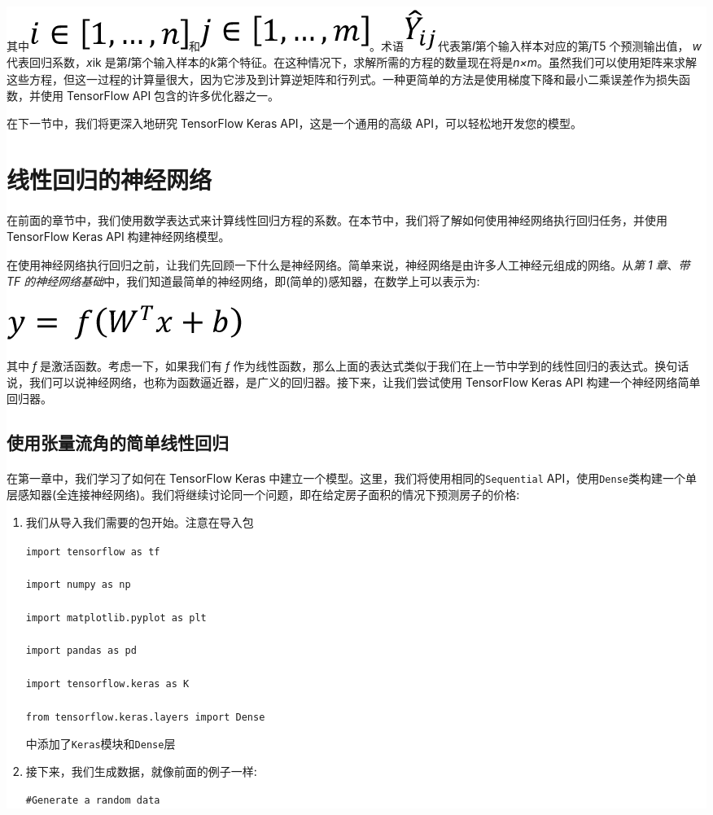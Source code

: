 其中![](img/B18331_02_034.png)和![](img/B18331_02_035.png)。术语![](img/B18331_02_036.png)代表第*I*第个输入样本对应的第*j*T5 个预测输出值， *w* 代表回归系数，*x*ik 是第*I*第个输入样本的*k*第个特征。在这种情况下，求解所需的方程的数量现在将是*n×m*。虽然我们可以使用矩阵来求解这些方程，但这一过程的计算量很大，因为它涉及到计算逆矩阵和行列式。一种更简单的方法是使用梯度下降和最小二乘误差作为损失函数，并使用 TensorFlow API 包含的许多优化器之一。

在下一节中，我们将更深入地研究 TensorFlow Keras API，这是一个通用的高级 API，可以轻松地开发您的模型。

# 线性回归的神经网络

在前面的章节中，我们使用数学表达式来计算线性回归方程的系数。在本节中，我们将了解如何使用神经网络执行回归任务，并使用 TensorFlow Keras API 构建神经网络模型。

在使用神经网络执行回归之前，让我们先回顾一下什么是神经网络。简单来说，神经网络是由许多人工神经元组成的网络。从*第 1 章*、*带 TF 的神经网络基础*中，我们知道最简单的神经网络，即(简单的)感知器，在数学上可以表示为:

![](img/B18331_02_037.png)

其中 *f* 是激活函数。考虑一下，如果我们有 *f* 作为线性函数，那么上面的表达式类似于我们在上一节中学到的线性回归的表达式。换句话说，我们可以说神经网络，也称为函数逼近器，是广义的回归器。接下来，让我们尝试使用 TensorFlow Keras API 构建一个神经网络简单回归器。

## 使用张量流角的简单线性回归

在第一章中，我们学习了如何在 TensorFlow Keras 中建立一个模型。这里，我们将使用相同的`Sequential` API，使用`Dense`类构建一个单层感知器(全连接神经网络)。我们将继续讨论同一个问题，即在给定房子面积的情况下预测房子的价格:

1.  我们从导入我们需要的包开始。注意在导入包

    ```
    import tensorflow as tf

    import numpy as np

    import matplotlib.pyplot as plt

    import pandas as pd

    import tensorflow.keras as K

    from tensorflow.keras.layers import Dense 
    ```

    中添加了`Keras`模块和`Dense`层
2.  接下来，我们生成数据，就像前面的例子一样:

    ```
    #Generate a random data
